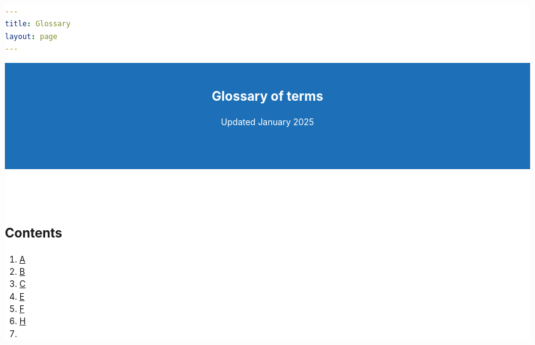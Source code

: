 ```yaml
---
title: Glossary
layout: page
---
```


<div class="govuk-grid-row">
  <div class="govuk-grid-full-width">
    <div class="govuk-!-margin-left-3" style="background-color: #1D70B8 ; padding: 10px;;">
      <header class="gem-c-inverse-header govuk-!-padding-top-6 govuk-!-margin-bottom-0">
        <span class="gem-c-heading gem-c-heading--inverse govuk-!-margin-bottom-0">
          <h2 class="gem-c-heading__text govuk-heading-xl govuk-!-margin-bottom-3" style="color:#FFFFFF"> Glossary of terms </h2>
          <p class="gem-c-inverse-header__subtext govuk-!-margin-bottom-6" style="color:#FFFFFF">Updated January 2025</p>
      </header>
    </div>
  </div>
  <div class="govuk-grid-row">
    <br><br><br>
    <div class="govuk-grid-column-one-third">
      <aside class="govuk-prototype-kit-common-templates-mainstream-guide-contents-list govuk-!-margin-left-3"
        role="complementary">
        <nav class="govuk-prototype-kit-common-templates-contents-list" aria-label="Pages in this guide"
          role="navigation">
          <h2 class="govuk-prototype-kit-common-templates-contents-list__title">Contents</h2>
          <ol class="govuk-prototype-kit-common-templates-contents-list__list">
            <li
              class="govuk-prototype-kit-common-templates-contents-list__list-item govuk-prototype-kit-common-templates-contents-list__list-item--dashed govuk-prototype-kit-common-templates-contents-list__list-item--active">
              <a href="#">A</a>
            </li>
            <li
              class="govuk-prototype-kit-common-templates-contents-list__list-item govuk-prototype-kit-common-templates-contents-list__list-item--dashed govuk-prototype-kit-common-templates-contents-list__list-item--active">
              <a href="#">B</a>
            </li>
            <li
              class="govuk-prototype-kit-common-templates-contents-list__list-item govuk-prototype-kit-common-templates-contents-list__list-item--dashed">
              <a href="#">C</a>
            </li>
            <li
              class="govuk-prototype-kit-common-templates-contents-list__list-item govuk-prototype-kit-common-templates-contents-list__list-item--dashed">
              <a href="#">E</a>
            </li>
            <li
              class="govuk-prototype-kit-common-templates-contents-list__list-item govuk-prototype-kit-common-templates-contents-list__list-item--dashed">
              <a href="#">F</a>
            </li>
            <li
              class="govuk-prototype-kit-common-templates-contents-list__list-item govuk-prototype-kit-common-templates-contents-list__list-item--dashed">
              <a href="#">H</a>
            </li>
            <li
              class="govuk-prototype-kit-common-templates-contents-list__list-item govuk-prototype-kit-common-templates-contents-list__list-item--dashed">